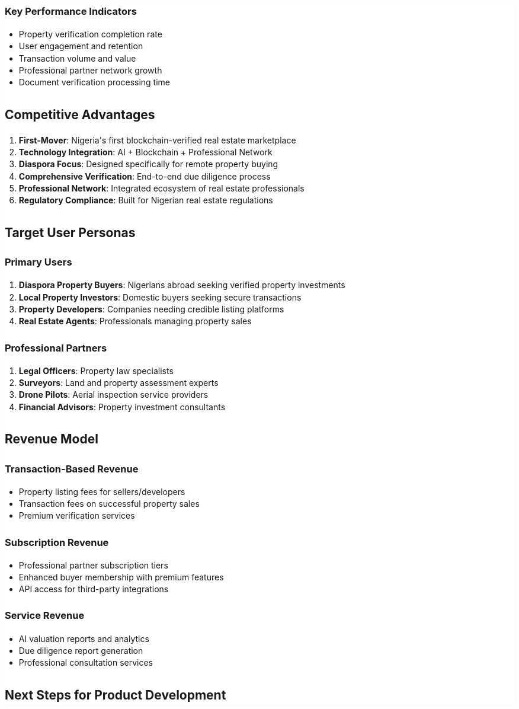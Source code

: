 ### Key Performance Indicators
- Property verification completion rate
- User engagement and retention
- Transaction volume and value
- Professional partner network growth
- Document verification processing time

## Competitive Advantages

1. **First-Mover**: Nigeria's first blockchain-verified real estate marketplace
2. **Technology Integration**: AI + Blockchain + Professional Network
3. **Diaspora Focus**: Designed specifically for remote property buying
4. **Comprehensive Verification**: End-to-end due diligence process
5. **Professional Network**: Integrated ecosystem of real estate professionals
6. **Regulatory Compliance**: Built for Nigerian real estate regulations

## Target User Personas

### Primary Users
1. **Diaspora Property Buyers**: Nigerians abroad seeking verified property investments
2. **Local Property Investors**: Domestic buyers seeking secure transactions
3. **Property Developers**: Companies needing credible listing platforms
4. **Real Estate Agents**: Professionals managing property sales

### Professional Partners
1. **Legal Officers**: Property law specialists
2. **Surveyors**: Land and property assessment experts  
3. **Drone Pilots**: Aerial inspection service providers
4. **Financial Advisors**: Property investment consultants

## Revenue Model

### Transaction-Based Revenue
- Property listing fees for sellers/developers
- Transaction fees on successful property sales
- Premium verification services

### Subscription Revenue  
- Professional partner subscription tiers
- Enhanced buyer membership with premium features
- API access for third-party integrations

### Service Revenue
- AI valuation reports and analytics
- Due diligence report generation
- Professional consultation services

## Next Steps for Product Development
